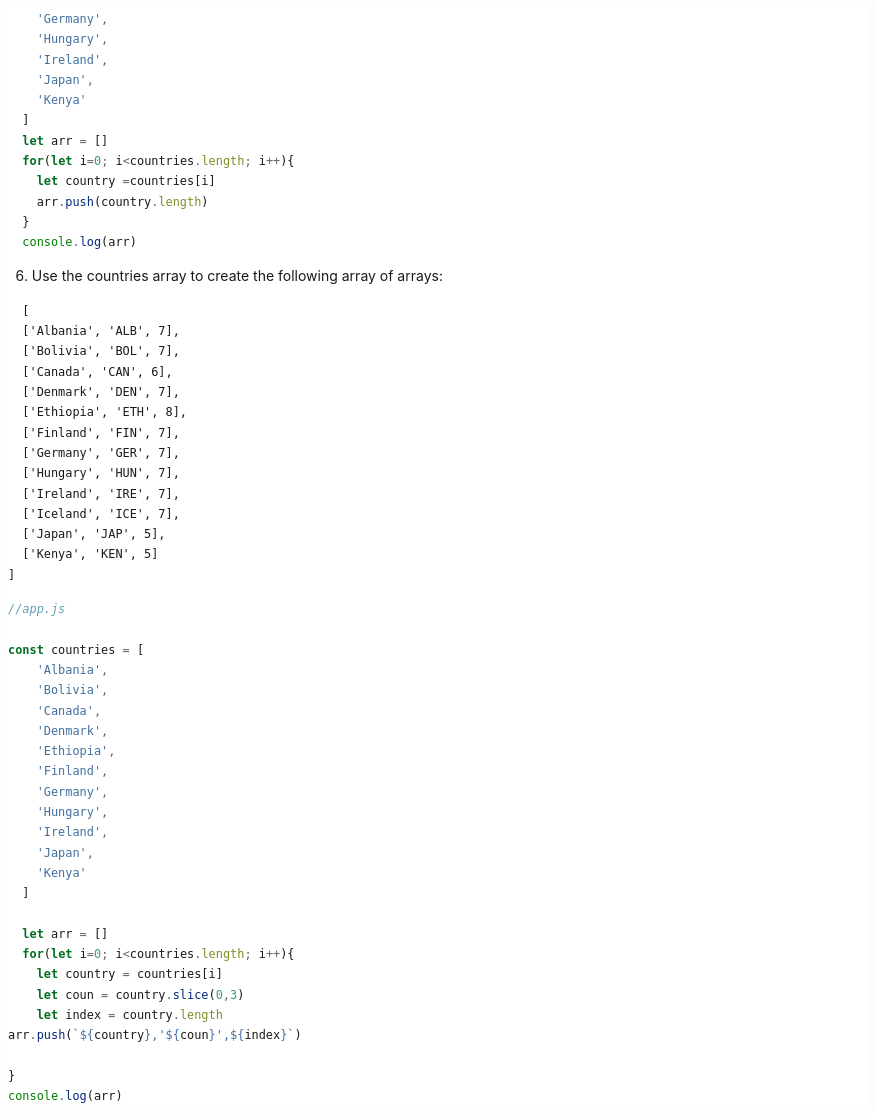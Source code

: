 ```js
    'Germany',
    'Hungary',
    'Ireland',
    'Japan',
    'Kenya'
  ]
  let arr = []
  for(let i=0; i<countries.length; i++){
    let country =countries[i]
    arr.push(country.length)
  }
  console.log(arr)
```
 6. Use the countries array to create the following array of arrays:
```
  [
  ['Albania', 'ALB', 7],
  ['Bolivia', 'BOL', 7],
  ['Canada', 'CAN', 6],
  ['Denmark', 'DEN', 7],
  ['Ethiopia', 'ETH', 8],
  ['Finland', 'FIN', 7],
  ['Germany', 'GER', 7],
  ['Hungary', 'HUN', 7],
  ['Ireland', 'IRE', 7],
  ['Iceland', 'ICE', 7],
  ['Japan', 'JAP', 5],
  ['Kenya', 'KEN', 5]
]
```

```js
//app.js

const countries = [
    'Albania',
    'Bolivia',
    'Canada',
    'Denmark',
    'Ethiopia',
    'Finland',
    'Germany',
    'Hungary',
    'Ireland',
    'Japan',
    'Kenya'
  ]

  let arr = []
  for(let i=0; i<countries.length; i++){
    let country = countries[i]
    let coun = country.slice(0,3)
    let index = country.length
arr.push(`${country},'${coun}',${index}`)

}
console.log(arr)
```
